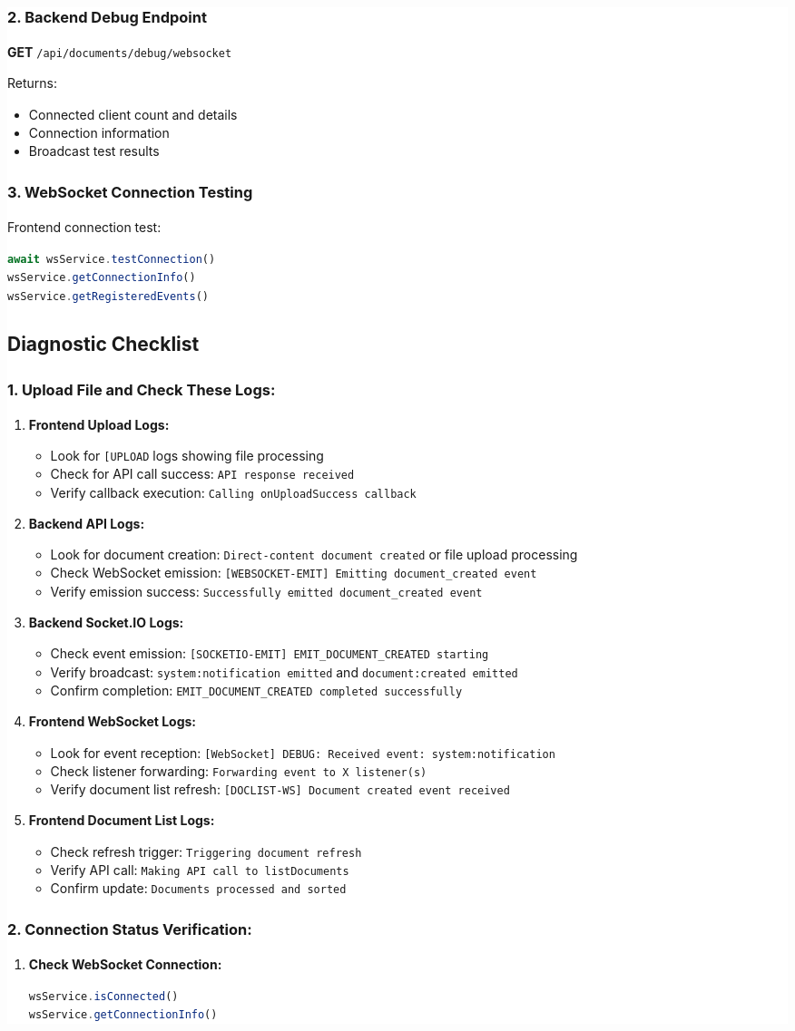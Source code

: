 ### 2. Backend Debug Endpoint

**GET** `/api/documents/debug/websocket`

Returns:
- Connected client count and details
- Connection information
- Broadcast test results

### 3. WebSocket Connection Testing

Frontend connection test:
```javascript
await wsService.testConnection()
wsService.getConnectionInfo()
wsService.getRegisteredEvents()
```

## Diagnostic Checklist

### 1. Upload File and Check These Logs:

1. **Frontend Upload Logs:**
   - Look for `[UPLOAD` logs showing file processing
   - Check for API call success: `API response received`
   - Verify callback execution: `Calling onUploadSuccess callback`

2. **Backend API Logs:**
   - Look for document creation: `Direct-content document created` or file upload processing
   - Check WebSocket emission: `[WEBSOCKET-EMIT] Emitting document_created event`
   - Verify emission success: `Successfully emitted document_created event`

3. **Backend Socket.IO Logs:**
   - Check event emission: `[SOCKETIO-EMIT] EMIT_DOCUMENT_CREATED starting`
   - Verify broadcast: `system:notification emitted` and `document:created emitted`
   - Confirm completion: `EMIT_DOCUMENT_CREATED completed successfully`

4. **Frontend WebSocket Logs:**
   - Look for event reception: `[WebSocket] DEBUG: Received event: system:notification`
   - Check listener forwarding: `Forwarding event to X listener(s)`
   - Verify document list refresh: `[DOCLIST-WS] Document created event received`

5. **Frontend Document List Logs:**
   - Check refresh trigger: `Triggering document refresh`
   - Verify API call: `Making API call to listDocuments`
   - Confirm update: `Documents processed and sorted`

### 2. Connection Status Verification:

1. **Check WebSocket Connection:**
   ```javascript
   wsService.isConnected()
   wsService.getConnectionInfo()
   ```
